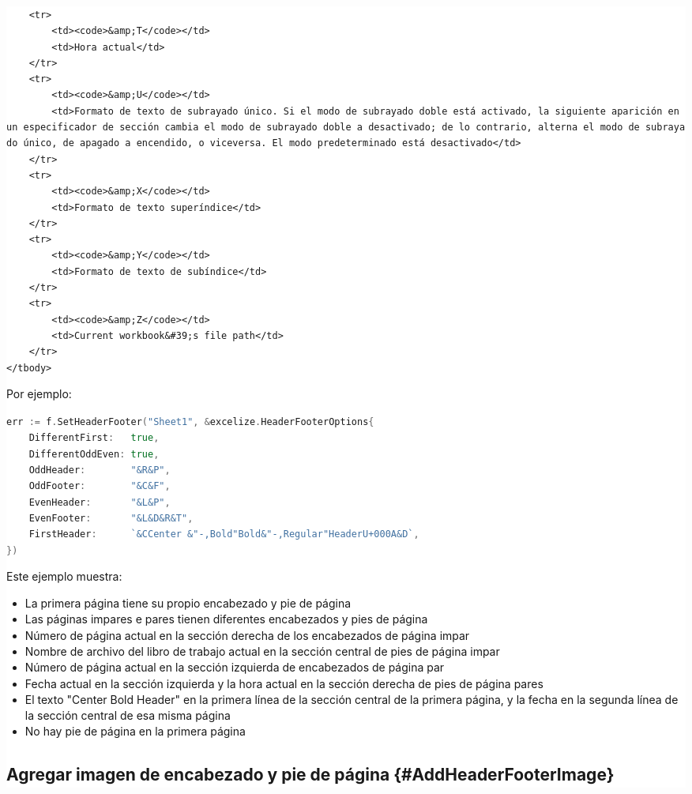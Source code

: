         <tr>
            <td><code>&amp;T</code></td>
            <td>Hora actual</td>
        </tr>
        <tr>
            <td><code>&amp;U</code></td>
            <td>Formato de texto de subrayado único. Si el modo de subrayado doble está activado, la siguiente aparición en un especificador de sección cambia el modo de subrayado doble a desactivado; de lo contrario, alterna el modo de subrayado único, de apagado a encendido, o viceversa. El modo predeterminado está desactivado</td>
        </tr>
        <tr>
            <td><code>&amp;X</code></td>
            <td>Formato de texto superíndice</td>
        </tr>
        <tr>
            <td><code>&amp;Y</code></td>
            <td>Formato de texto de subíndice</td>
        </tr>
        <tr>
            <td><code>&amp;Z</code></td>
            <td>Current workbook&#39;s file path</td>
        </tr>
    </tbody>
</table>

Por ejemplo:

```go
err := f.SetHeaderFooter("Sheet1", &excelize.HeaderFooterOptions{
    DifferentFirst:   true,
    DifferentOddEven: true,
    OddHeader:        "&R&P",
    OddFooter:        "&C&F",
    EvenHeader:       "&L&P",
    EvenFooter:       "&L&D&R&T",
    FirstHeader:      `&CCenter &"-,Bold"Bold&"-,Regular"HeaderU+000A&D`,
})
```

Este ejemplo muestra:

- La primera página tiene su propio encabezado y pie de página
- Las páginas impares e pares tienen diferentes encabezados y pies de página
- Número de página actual en la sección derecha de los encabezados de página impar
- Nombre de archivo del libro de trabajo actual en la sección central de pies de página impar
- Número de página actual en la sección izquierda de encabezados de página par
- Fecha actual en la sección izquierda y la hora actual en la sección derecha de pies de página pares
- El texto "Center Bold Header" en la primera línea de la sección central de la primera página, y la fecha en la segunda línea de la sección central de esa misma página
- No hay pie de página en la primera página

## Agregar imagen de encabezado y pie de página {#AddHeaderFooterImage}
